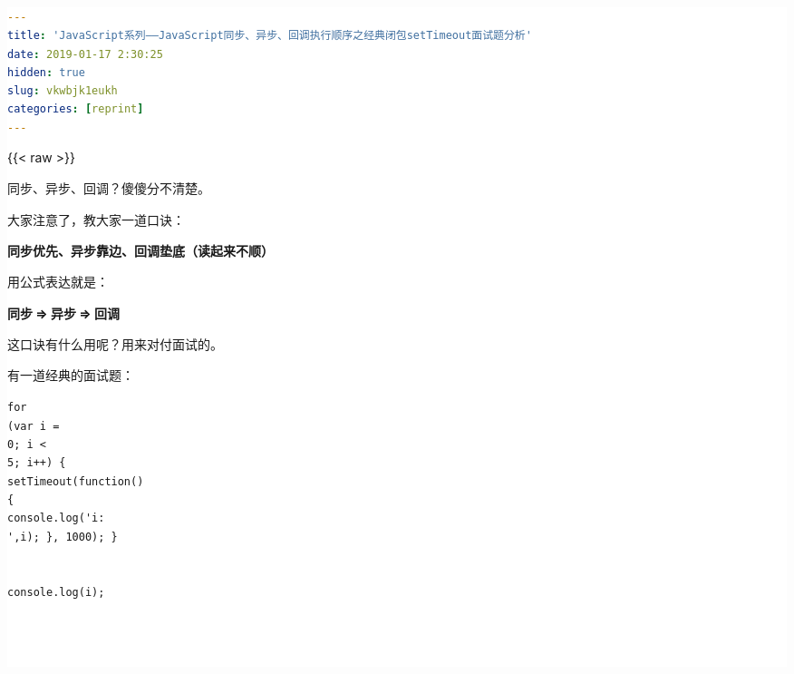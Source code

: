 ```yaml
---
title: 'JavaScript系列——JavaScript同步、异步、回调执行顺序之经典闭包setTimeout面试题分析' 
date: 2019-01-17 2:30:25
hidden: true
slug: vkwbjk1eukh
categories: [reprint]
---
```


{{< raw >}}

                    
<p>同步、异步、回调？傻傻分不清楚。</p>
<p>大家注意了，教大家一道口诀：</p>
<p><strong>同步优先、异步靠边、回调垫底（读起来不顺）</strong></p>
<p>用公式表达就是：</p>
<p><strong>同步 =&gt; 异步 =&gt; 回调</strong></p>
<p>这口诀有什么用呢？用来对付面试的。</p>
<p>有一道经典的面试题：</p>
<div class="widget-codetool" style="display:none;">
      <div class="widget-codetool--inner">
      <span class="selectCode code-tool" data-toggle="tooltip" data-placement="top" title="" data-original-title="全选"></span>
      <span type="button" class="copyCode code-tool" data-toggle="tooltip" data-placement="top" data-clipboard-text="for (var i = 0; i < 5; i++) {
    setTimeout(function() {
        console.log('i: ',i);
    }, 1000);
}

console.log(i);

//输出
5
i:  5
i:  5
i:  5
i:  5
i:  5" title="" data-original-title="复制"></span>
      <span type="button" class="saveToNote code-tool" data-toggle="tooltip" data-placement="top" title="" data-original-title="放进笔记"></span>
      </div>
      </div><pre class="hljs javascript"><code><span class="hljs-keyword">for</span> (<span class="hljs-keyword">var</span> i = <span class="hljs-number">0</span>; i &lt; <span class="hljs-number">5</span>; i++) {
    setTimeout(<span class="hljs-function"><span class="hljs-keyword">function</span>(<span class="hljs-params"></span>) </span>{
        <span class="hljs-built_in">console</span>.log(<span class="hljs-string">'i: '</span>,i);
    }, <span class="hljs-number">1000</span>);
}

<span class="hljs-built_in">console</span>.log(i);
